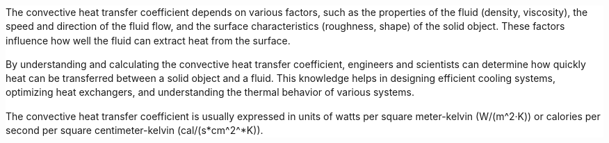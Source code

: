 The convective heat transfer coefficient depends on various factors, such as the properties of the fluid (density, viscosity), the speed and direction of the fluid flow, and the surface characteristics (roughness, shape) of the solid object. These factors influence how well the fluid can extract heat from the surface.

By understanding and calculating the convective heat transfer coefficient, engineers and scientists can determine how quickly heat can be transferred between a solid object and a fluid. This knowledge helps in designing efficient cooling systems, optimizing heat exchangers, and understanding the thermal behavior of various systems.

The convective heat transfer coefficient is usually expressed in units of watts per square meter-kelvin (W/(m^2·K)) or calories per second per square centimeter-kelvin (cal/(s*cm^2^*K)).